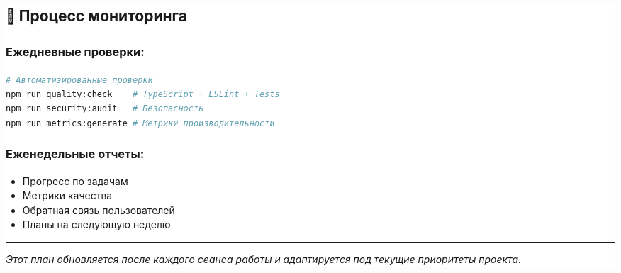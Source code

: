 ## 🔄 Процесс мониторинга

### Ежедневные проверки:

```bash
# Автоматизированные проверки
npm run quality:check    # TypeScript + ESLint + Tests
npm run security:audit   # Безопасность
npm run metrics:generate # Метрики производительности
```

### Еженедельные отчеты:

- Прогресс по задачам
- Метрики качества
- Обратная связь пользователей
- Планы на следующую неделю

---

_Этот план обновляется после каждого сеанса работы и адаптируется под текущие приоритеты проекта._
